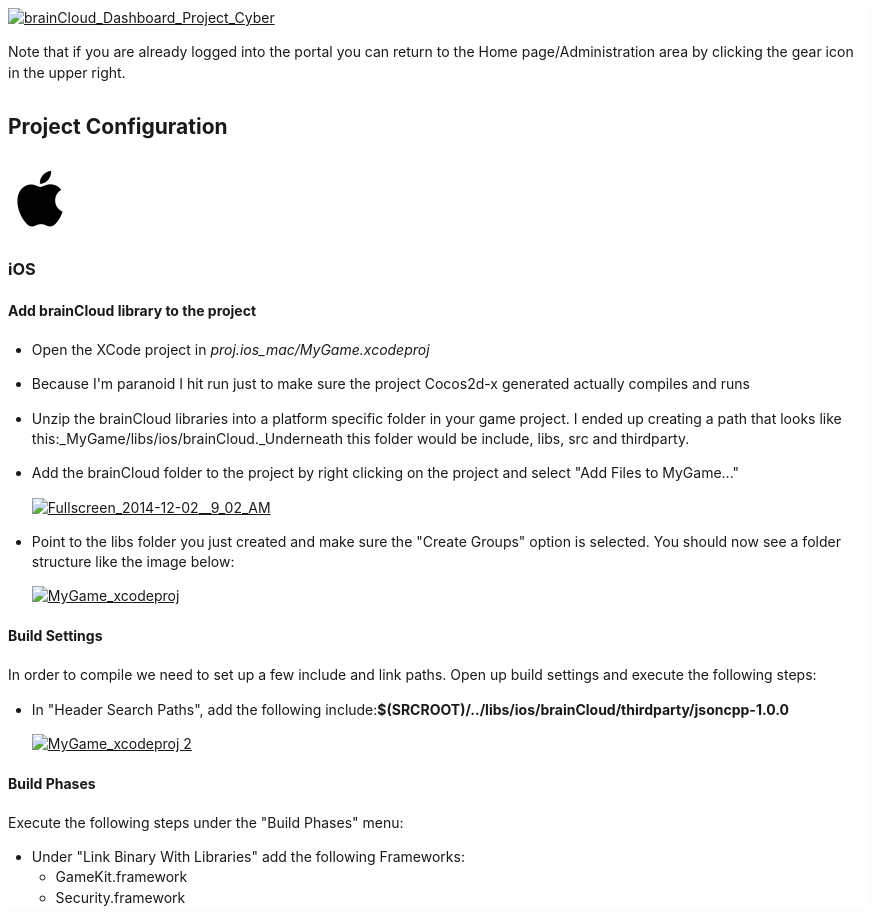[![brainCloud_Dashboard_Project_Cyber](images/brainCloud_Dashboard_Project_Cyber.png)](http://apidocs.braincloudservers.com/wp-content/uploads/2014/11/brainCloud_Dashboard_Project_Cyber.png)

Note that if you are already logged into the portal you can return to the Home page/Administration area by clicking the gear icon in the upper right.

## Project Configuration

### 

![1423795127_16-apple-64](images/1423795127_16-apple-64.png)

### iOS

#### Add brainCloud library to the project

- Open the XCode project in _proj.ios\_mac/MyGame.xcodeproj_
- Because I'm paranoid I hit run just to make sure the project Cocos2d-x generated actually compiles and runs
- Unzip the brainCloud libraries into a platform specific folder in your game project. I ended up creating a path that looks like this:_MyGame/libs/ios/brainCloud._Underneath this folder would be include, libs, src and thirdparty.
- Add the brainCloud folder to the project by right clicking on the project and select "Add Files to MyGame..."
    
    [![Fullscreen_2014-12-02__9_02_AM](images/Fullscreen_2014-12-02__9_02_AM.png)](http://apidocs.braincloudservers.com/wp-content/uploads/2014/11/Fullscreen_2014-12-02__9_02_AM.png)
    

- Point to the libs folder you just created and make sure the "Create Groups" option is selected. You should now see a folder structure like the image below:
    
    [![MyGame_xcodeproj](images/MyGame_xcodeproj.png)](http://apidocs.braincloudservers.com/wp-content/uploads/2014/11/MyGame_xcodeproj.png)
    

#### Build Settings

In order to compile we need to set up a few include and link paths. Open up build settings and execute the following steps:

- In "Header Search Paths", add the following include:__$(SRCROOT)/../libs/ios/brainCloud/thirdparty/jsoncpp-1.0.0__
    
    [![MyGame_xcodeproj 2](images/MyGame_xcodeproj-2.png)](http://apidocs.braincloudservers.com/wp-content/uploads/2014/11/MyGame_xcodeproj-2.png)
    

#### Build Phases

Execute the following steps under the "Build Phases" menu:

- Under "Link Binary With Libraries" add the following Frameworks:
    - GameKit.framework
    - Security.framework
